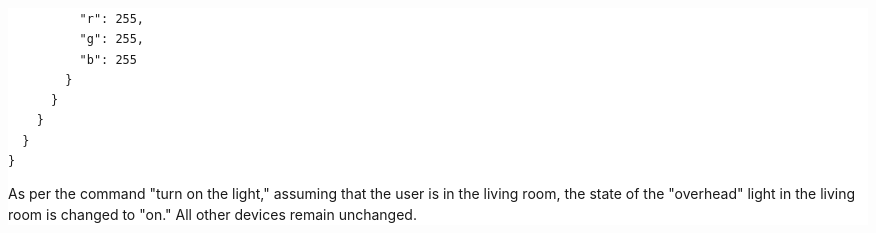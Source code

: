 ```
          "r": 255,
          "g": 255,
          "b": 255
        }
      }
    }
  }
}
```

As per the command "turn on the light," assuming that the user is in the living room, the state of the "overhead" light in the living room is changed to "on." All other devices remain unchanged.

